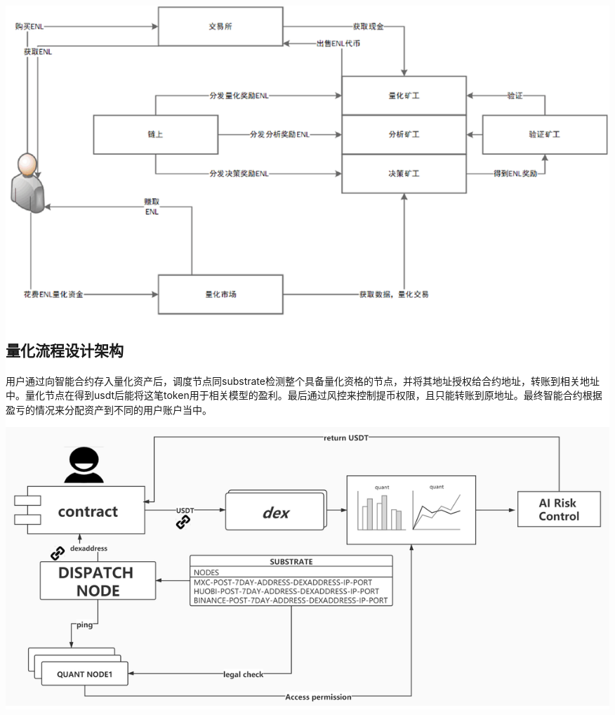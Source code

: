 ![image](./imgs/benefit.png)

 

## **量化流程设计架构**

 

​	用户通过向智能合约存入量化资产后，调度节点同substrate检测整个具备量化资格的节点，并将其地址授权给合约地址，转账到相关地址中。量化节点在得到usdt后能将这笔token用于相关模型的盈利。最后通过风控来控制提币权限，且只能转账到原地址。最终智能合约根据盈亏的情况来分配资产到不同的用户账户当中。

![image](./imgs/quantize.png)

